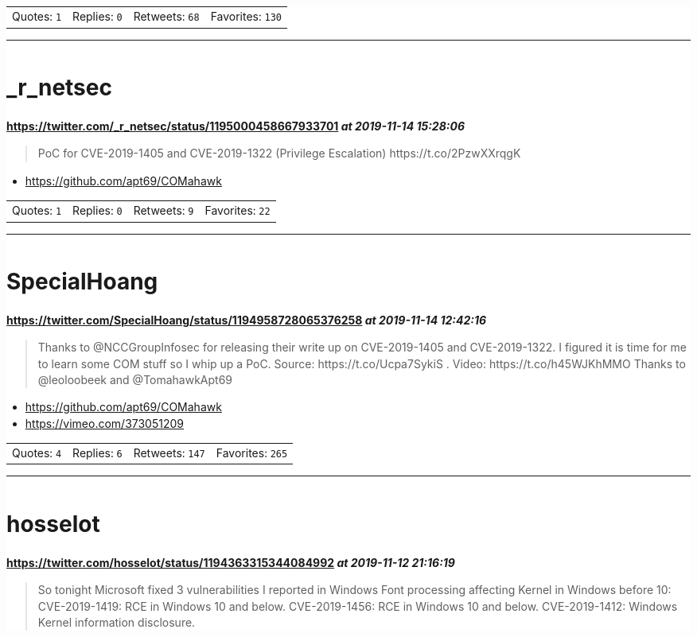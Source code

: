 
<table><tr>
<td>Quotes: <code>1</code></td>
<td>Replies: <code>0</code></td>
<td>Retweets: <code>68</code></td>
<td>Favorites: <code>130</code></td>
</tr></table>

---

# _r_netsec
**https://twitter.com/_r_netsec/status/1195000458667933701 _at 2019-11-14 15:28:06_**
<blockquote>
PoC for CVE-2019-1405 and CVE-2019-1322 (Privilege Escalation) https://t.co/2PzwXXrqgK
</blockquote>

* https://github.com/apt69/COMahawk

<table><tr>
<td>Quotes: <code>1</code></td>
<td>Replies: <code>0</code></td>
<td>Retweets: <code>9</code></td>
<td>Favorites: <code>22</code></td>
</tr></table>

---

# SpecialHoang
**https://twitter.com/SpecialHoang/status/1194958728065376258 _at 2019-11-14 12:42:16_**
<blockquote>
Thanks to @NCCGroupInfosec  for releasing their write up on CVE-2019-1405 and CVE-2019-1322. I  figured it is time for me to learn some COM stuff so I whip up a PoC.
Source: https://t.co/Ucpa7SykiS . 
Video: https://t.co/h45WJKhMMO 
Thanks to @leoloobeek and @TomahawkApt69
</blockquote>

* https://github.com/apt69/COMahawk
* https://vimeo.com/373051209

<table><tr>
<td>Quotes: <code>4</code></td>
<td>Replies: <code>6</code></td>
<td>Retweets: <code>147</code></td>
<td>Favorites: <code>265</code></td>
</tr></table>

---

# hosselot
**https://twitter.com/hosselot/status/1194363315344084992 _at 2019-11-12 21:16:19_**
<blockquote>
So tonight Microsoft fixed 3 vulnerabilities I reported in Windows Font processing affecting Kernel in Windows before 10:
CVE-2019-1419: RCE in Windows 10 and below.
CVE-2019-1456: RCE in Windows 10 and below.
CVE-2019-1412: Windows Kernel information disclosure.
</blockquote>
